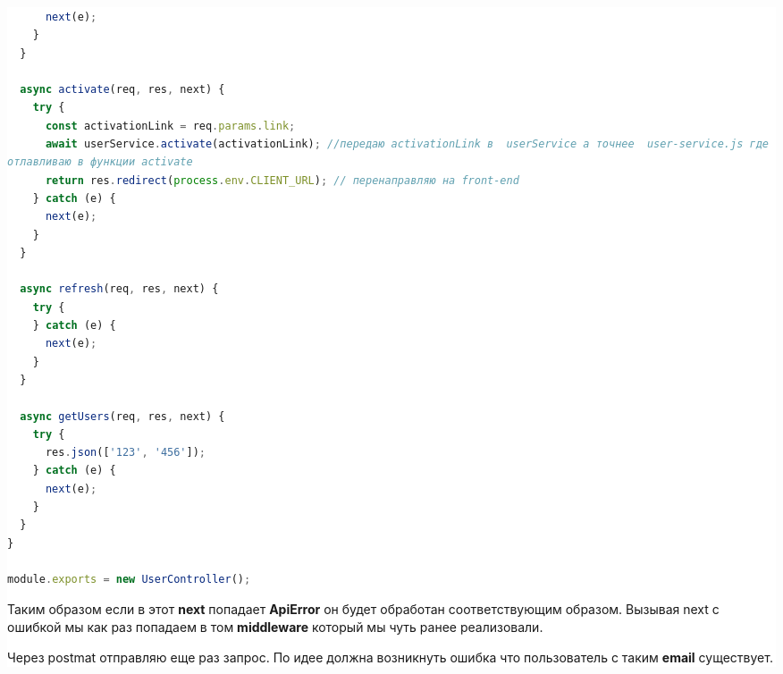 ```js
      next(e);
    }
  }

  async activate(req, res, next) {
    try {
      const activationLink = req.params.link;
      await userService.activate(activationLink); //передаю activationLink в  userService а точнее  user-service.js где отлавливаю в функции activate
      return res.redirect(process.env.CLIENT_URL); // перенаправляю на front-end
    } catch (e) {
      next(e);
    }
  }

  async refresh(req, res, next) {
    try {
    } catch (e) {
      next(e);
    }
  }

  async getUsers(req, res, next) {
    try {
      res.json(['123', '456']);
    } catch (e) {
      next(e);
    }
  }
}

module.exports = new UserController();
```

Таким образом если в этот **next** попадает **ApiError** он будет обработан соответствующим образом. Вызывая next с ошибкой мы как раз попадаем в том **middleware** который мы чуть ранее реализовали.

Через postmat отправляю еще раз запрос. По идее должна возникнуть ошибка что пользователь с таким **email** существует.
